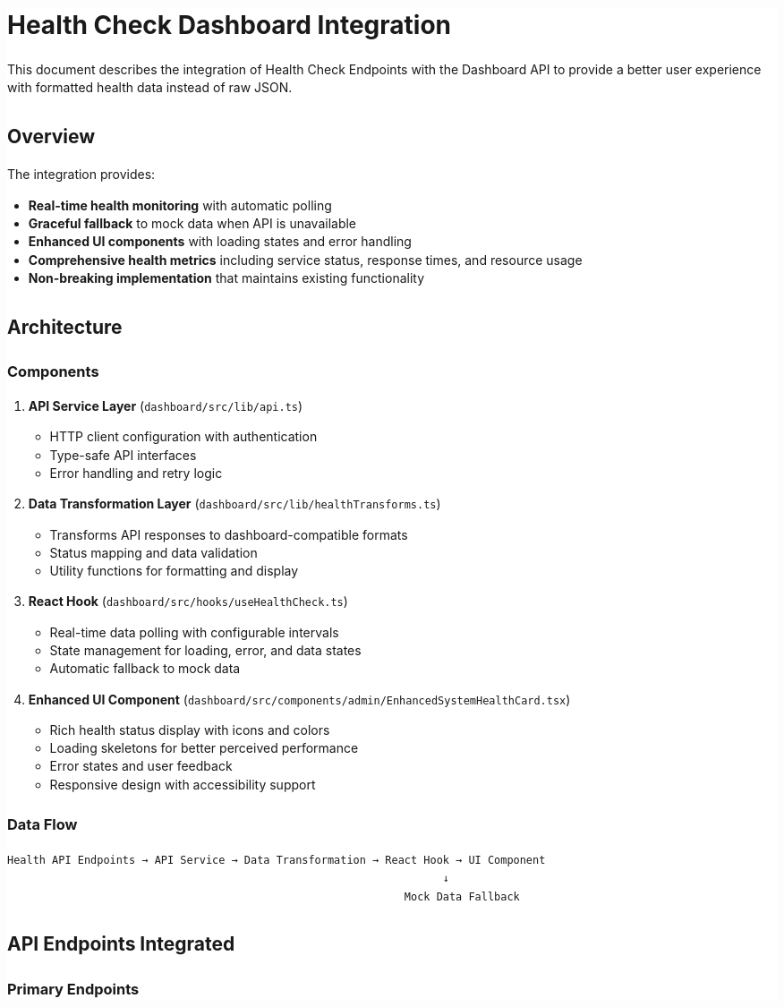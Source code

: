 # Health Check Dashboard Integration

This document describes the integration of Health Check Endpoints with the Dashboard API to provide a better user experience with formatted health data instead of raw JSON.

## Overview

The integration provides:

- **Real-time health monitoring** with automatic polling
- **Graceful fallback** to mock data when API is unavailable
- **Enhanced UI components** with loading states and error handling
- **Comprehensive health metrics** including service status, response times, and resource usage
- **Non-breaking implementation** that maintains existing functionality

## Architecture

### Components

1. **API Service Layer** (`dashboard/src/lib/api.ts`)
   - HTTP client configuration with authentication
   - Type-safe API interfaces
   - Error handling and retry logic

2. **Data Transformation Layer** (`dashboard/src/lib/healthTransforms.ts`)
   - Transforms API responses to dashboard-compatible formats
   - Status mapping and data validation
   - Utility functions for formatting and display

3. **React Hook** (`dashboard/src/hooks/useHealthCheck.ts`)
   - Real-time data polling with configurable intervals
   - State management for loading, error, and data states
   - Automatic fallback to mock data

4. **Enhanced UI Component** (`dashboard/src/components/admin/EnhancedSystemHealthCard.tsx`)
   - Rich health status display with icons and colors
   - Loading skeletons for better perceived performance
   - Error states and user feedback
   - Responsive design with accessibility support

### Data Flow

```mermaid
Health API Endpoints → API Service → Data Transformation → React Hook → UI Component
                                                                    ↓
                                                              Mock Data Fallback
```

## API Endpoints Integrated

### Primary Endpoints
